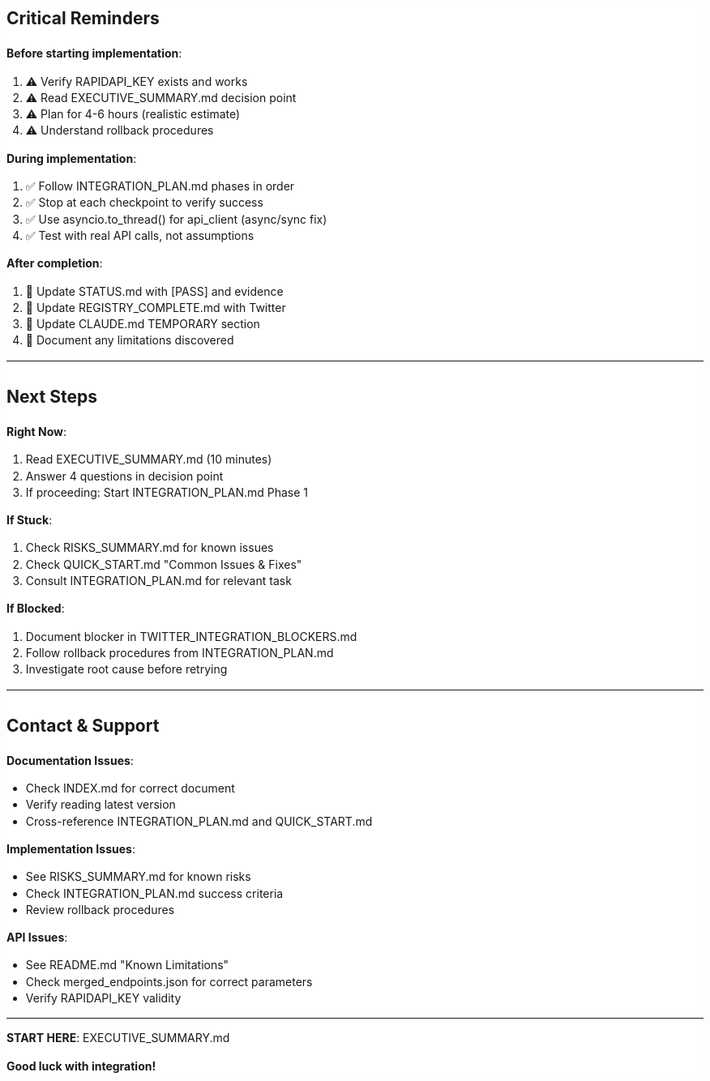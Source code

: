 
## Critical Reminders

**Before starting implementation**:
1. ⚠️ Verify RAPIDAPI_KEY exists and works
2. ⚠️ Read EXECUTIVE_SUMMARY.md decision point
3. ⚠️ Plan for 4-6 hours (realistic estimate)
4. ⚠️ Understand rollback procedures

**During implementation**:
1. ✅ Follow INTEGRATION_PLAN.md phases in order
2. ✅ Stop at each checkpoint to verify success
3. ✅ Use asyncio.to_thread() for api_client (async/sync fix)
4. ✅ Test with real API calls, not assumptions

**After completion**:
1. 📝 Update STATUS.md with [PASS] and evidence
2. 📝 Update REGISTRY_COMPLETE.md with Twitter
3. 📝 Update CLAUDE.md TEMPORARY section
4. 📝 Document any limitations discovered

---

## Next Steps

**Right Now**:
1. Read EXECUTIVE_SUMMARY.md (10 minutes)
2. Answer 4 questions in decision point
3. If proceeding: Start INTEGRATION_PLAN.md Phase 1

**If Stuck**:
1. Check RISKS_SUMMARY.md for known issues
2. Check QUICK_START.md "Common Issues & Fixes"
3. Consult INTEGRATION_PLAN.md for relevant task

**If Blocked**:
1. Document blocker in TWITTER_INTEGRATION_BLOCKERS.md
2. Follow rollback procedures from INTEGRATION_PLAN.md
3. Investigate root cause before retrying

---

## Contact & Support

**Documentation Issues**:
- Check INDEX.md for correct document
- Verify reading latest version
- Cross-reference INTEGRATION_PLAN.md and QUICK_START.md

**Implementation Issues**:
- See RISKS_SUMMARY.md for known risks
- Check INTEGRATION_PLAN.md success criteria
- Review rollback procedures

**API Issues**:
- See README.md "Known Limitations"
- Check merged_endpoints.json for correct parameters
- Verify RAPIDAPI_KEY validity

---

**START HERE**: EXECUTIVE_SUMMARY.md

**Good luck with integration!**
